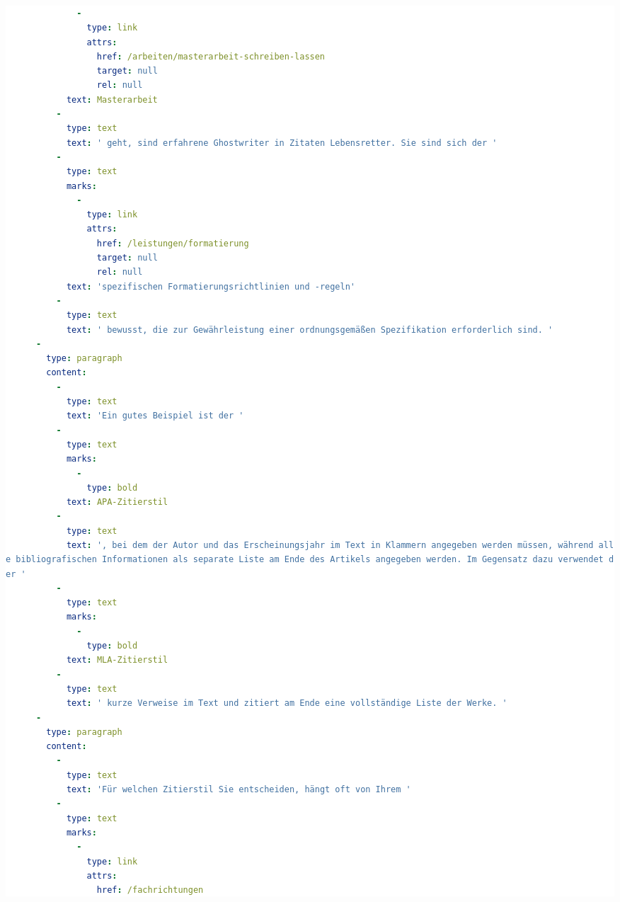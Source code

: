 ```yaml
              -
                type: link
                attrs:
                  href: /arbeiten/masterarbeit-schreiben-lassen
                  target: null
                  rel: null
            text: Masterarbeit
          -
            type: text
            text: ' geht, sind erfahrene Ghostwriter in Zitaten Lebensretter. Sie sind sich der '
          -
            type: text
            marks:
              -
                type: link
                attrs:
                  href: /leistungen/formatierung
                  target: null
                  rel: null
            text: 'spezifischen Formatierungsrichtlinien und -regeln'
          -
            type: text
            text: ' bewusst, die zur Gewährleistung einer ordnungsgemäßen Spezifikation erforderlich sind. '
      -
        type: paragraph
        content:
          -
            type: text
            text: 'Ein gutes Beispiel ist der '
          -
            type: text
            marks:
              -
                type: bold
            text: APA-Zitierstil
          -
            type: text
            text: ', bei dem der Autor und das Erscheinungsjahr im Text in Klammern angegeben werden müssen, während alle bibliografischen Informationen als separate Liste am Ende des Artikels angegeben werden. Im Gegensatz dazu verwendet der '
          -
            type: text
            marks:
              -
                type: bold
            text: MLA-Zitierstil
          -
            type: text
            text: ' kurze Verweise im Text und zitiert am Ende eine vollständige Liste der Werke. '
      -
        type: paragraph
        content:
          -
            type: text
            text: 'Für welchen Zitierstil Sie entscheiden, hängt oft von Ihrem '
          -
            type: text
            marks:
              -
                type: link
                attrs:
                  href: /fachrichtungen
```